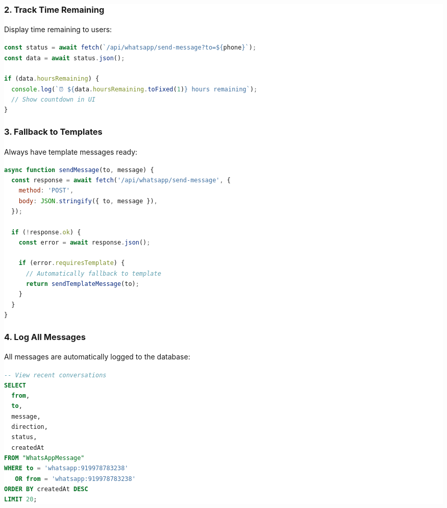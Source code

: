 ### 2. Track Time Remaining

Display time remaining to users:

```javascript
const status = await fetch(`/api/whatsapp/send-message?to=${phone}`);
const data = await status.json();

if (data.hoursRemaining) {
  console.log(`⏰ ${data.hoursRemaining.toFixed(1)} hours remaining`);
  // Show countdown in UI
}
```

### 3. Fallback to Templates

Always have template messages ready:

```javascript
async function sendMessage(to, message) {
  const response = await fetch('/api/whatsapp/send-message', {
    method: 'POST',
    body: JSON.stringify({ to, message }),
  });

  if (!response.ok) {
    const error = await response.json();
    
    if (error.requiresTemplate) {
      // Automatically fallback to template
      return sendTemplateMessage(to);
    }
  }
}
```

### 4. Log All Messages

All messages are automatically logged to the database:

```sql
-- View recent conversations
SELECT 
  from, 
  to, 
  message, 
  direction, 
  status, 
  createdAt
FROM "WhatsAppMessage"
WHERE to = 'whatsapp:919978783238' 
   OR from = 'whatsapp:919978783238'
ORDER BY createdAt DESC
LIMIT 20;
```
